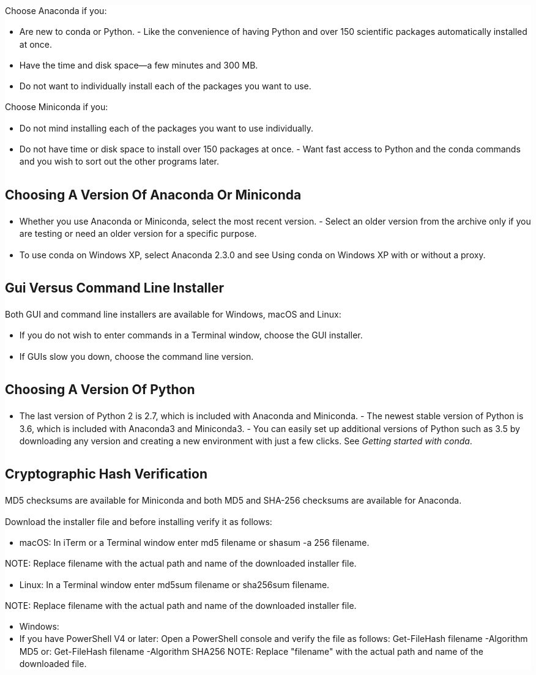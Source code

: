Choose Anaconda if you:
- Are new to conda or Python. - Like the convenience of having Python and over 150 scientific packages automatically installed at once.

- Have the time and disk space—a few minutes and 300 MB.

- Do not want to individually install each of the packages you want to use.

Choose Miniconda if you:
- Do not mind installing each of the packages you want to use individually.

- Do not have time or disk space to install over 150 packages at once. - Want fast access to Python and the conda commands and you wish to sort out the other programs later.

## Choosing A Version Of Anaconda Or Miniconda

- Whether you use Anaconda or Miniconda, select the most recent version. - Select an older version from the archive only if you are testing or need an older version for a specific purpose.

- To use conda on Windows XP, select Anaconda 2.3.0 and see Using conda on Windows XP with or without a proxy.

## Gui Versus Command Line Installer

Both GUI and command line installers are available for Windows, macOS and Linux:
- If you do not wish to enter commands in a Terminal window, choose the GUI installer.

- If GUIs slow you down, choose the command line version.

## Choosing A Version Of Python

- The last version of Python 2 is 2.7, which is included with Anaconda and Miniconda. - The newest stable version of Python is 3.6, which is included with Anaconda3 and Miniconda3. - You can easily set up additional versions of Python such as 3.5 by downloading any version and creating a new environment with just a few clicks. See *Getting started with conda*.

## Cryptographic Hash Verification

MD5 checksums are available for Miniconda and both MD5 and SHA-256 checksums are available for Anaconda.

Download the installer file and before installing verify it as follows:
- macOS: In iTerm or a Terminal window enter md5 filename or shasum -a 256 filename.

NOTE: Replace filename with the actual path and name of the downloaded installer file.

- Linux: In a Terminal window enter md5sum filename or sha256sum filename.

NOTE: Replace filename with the actual path and name of the downloaded installer file.

- Windows:
- If you have PowerShell V4 or later:
Open a PowerShell console and verify the file as follows:
Get-FileHash filename -Algorithm MD5 or:
Get-FileHash filename -Algorithm SHA256 NOTE: Replace "filename" with the actual path and name of the downloaded file.
